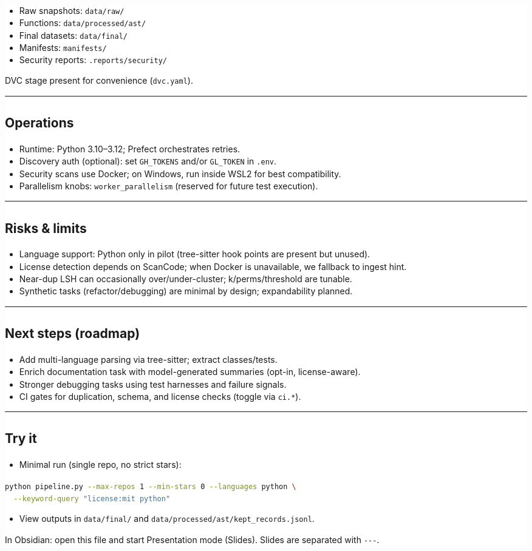 - Raw snapshots: `data/raw/`
- Functions: `data/processed/ast/`
- Final datasets: `data/final/`
- Manifests: `manifests/`
- Security reports: `.reports/security/`

DVC stage present for convenience (`dvc.yaml`).

---

## Operations

- Runtime: Python 3.10–3.12; Prefect orchestrates retries.
- Discovery auth (optional): set `GH_TOKENS` and/or `GL_TOKEN` in `.env`.
- Security scans use Docker; on Windows, run inside WSL2 for best compatibility.
- Parallelism knobs: `worker_parallelism` (reserved for future test execution).

---

## Risks & limits

- Language support: Python only in pilot (tree-sitter hook points are present but unused).
- License detection depends on ScanCode; when Docker is unavailable, we fallback to ingest hint.
- Near-dup LSH can occasionally over/under-cluster; k/perms/threshold are tunable.
- Synthetic tasks (refactor/debugging) are minimal by design; expandability planned.

---

## Next steps (roadmap)

- Add multi-language parsing via tree-sitter; extract classes/tests.
- Enrich documentation task with model-generated summaries (opt-in, license-aware).
- Stronger debugging tasks using test harnesses and failure signals.
- CI gates for duplication, schema, and license checks (toggle via `ci.*`).

---

## Try it

- Minimal run (single repo, no strict stars):

```bash
python pipeline.py --max-repos 1 --min-stars 0 --languages python \
  --keyword-query "license:mit python"
```

- View outputs in `data/final/` and `data/processed/ast/kept_records.jsonl`.

In Obsidian: open this file and start Presentation mode (Slides). Slides are separated with `---`.
